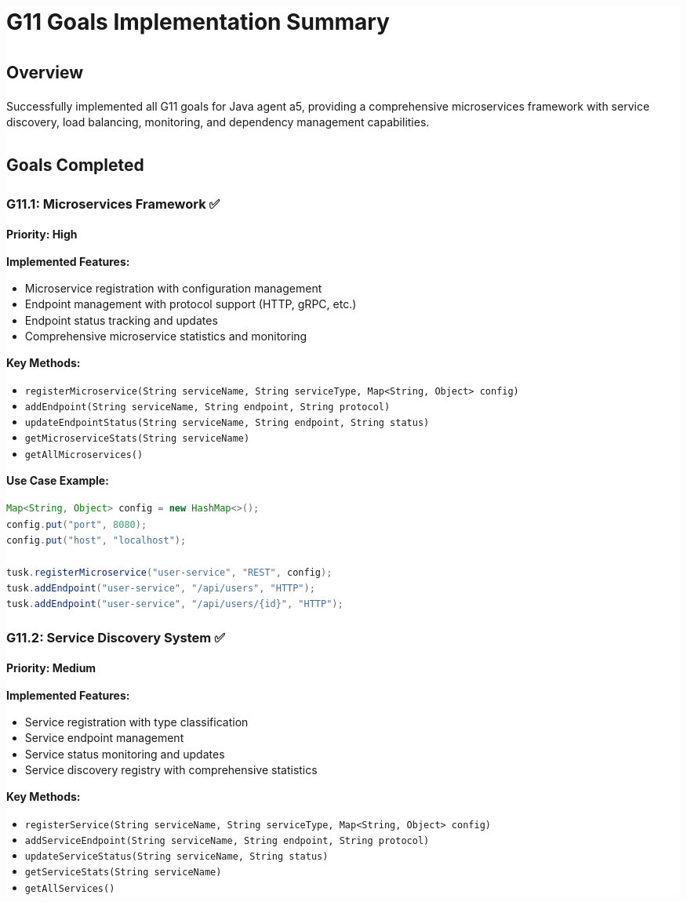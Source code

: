 # G11 Goals Implementation Summary

## Overview
Successfully implemented all G11 goals for Java agent a5, providing a comprehensive microservices framework with service discovery, load balancing, monitoring, and dependency management capabilities.

## Goals Completed

### G11.1: Microservices Framework ✅
**Priority: High**

**Implemented Features:**
- Microservice registration with configuration management
- Endpoint management with protocol support (HTTP, gRPC, etc.)
- Endpoint status tracking and updates
- Comprehensive microservice statistics and monitoring

**Key Methods:**
- `registerMicroservice(String serviceName, String serviceType, Map<String, Object> config)`
- `addEndpoint(String serviceName, String endpoint, String protocol)`
- `updateEndpointStatus(String serviceName, String endpoint, String status)`
- `getMicroserviceStats(String serviceName)`
- `getAllMicroservices()`

**Use Case Example:**
```java
Map<String, Object> config = new HashMap<>();
config.put("port", 8080);
config.put("host", "localhost");

tusk.registerMicroservice("user-service", "REST", config);
tusk.addEndpoint("user-service", "/api/users", "HTTP");
tusk.addEndpoint("user-service", "/api/users/{id}", "HTTP");
```

### G11.2: Service Discovery System ✅
**Priority: Medium**

**Implemented Features:**
- Service registration with type classification
- Service endpoint management
- Service status monitoring and updates
- Service discovery registry with comprehensive statistics

**Key Methods:**
- `registerService(String serviceName, String serviceType, Map<String, Object> config)`
- `addServiceEndpoint(String serviceName, String endpoint, String protocol)`
- `updateServiceStatus(String serviceName, String status)`
- `getServiceStats(String serviceName)`
- `getAllServices()`
